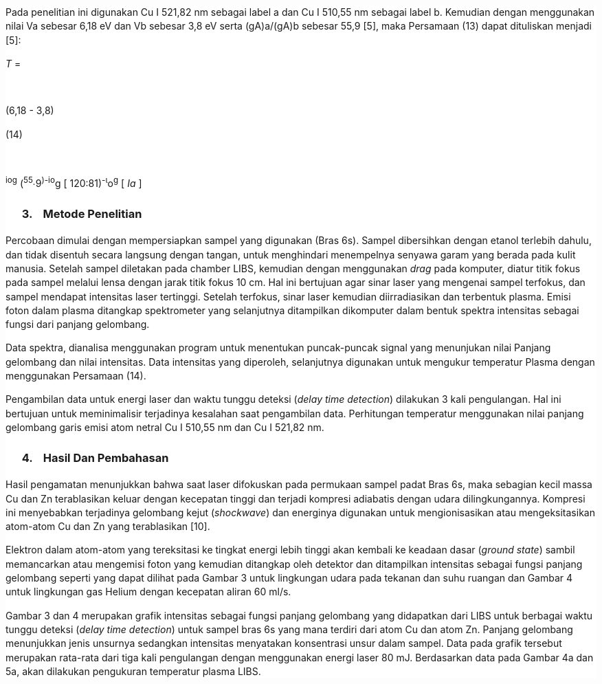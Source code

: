 <p><span class="font19">Pada penelitian ini digunakan Cu I 521,82 nm sebagai label a dan Cu I 510,55 nm sebagai label b. Kemudian dengan menggunakan nilai V</span><span class="font16">a </span><span class="font19">sebesar 6,18 eV dan V</span><span class="font16">b </span><span class="font19">sebesar 3,8 eV serta (gA)</span><span class="font16">a</span><span class="font19">/(gA)</span><span class="font16">b </span><span class="font19">sebesar 55,9 [5], maka Persamaan (13) dapat dituliskan menjadi [5]:</span></p>
<div>
<p><span class="font18" style="font-style:italic;">T</span><span class="font9"> =</span></p>
</div><br clear="all">
<p><span class="font5">(</span><span class="font18">6,18 </span><span class="font9">- </span><span class="font18">3,8</span><span class="font5">)</span></p>
<div>
<p><span class="font19">(14)</span></p>
</div><br clear="all">
<p><span class="font18"><sup>iog</sup> </span><span class="font5">(</span><span class="font18"><sup>55</sup>∙9</span><span class="font9"><sup>)-</sup></span><span class="font18"><sup>io</sup>g </span><span class="font9">[ </span><span class="font18">120:81</span><span class="font9">)<sup>-</sup></span><span class="font18"><sup>ι</sup>o<sup>g</sup> </span><span class="font9">[ </span><span class="font18" style="font-style:italic;">I</span><span class="font15" style="font-style:italic;">a</span><span class="font9"> ]</span></p>
<ul style="list-style:none;"><li>
<h3><a name="bookmark8"></a><span class="font19" style="font-weight:bold;"><a name="bookmark9"></a>3. &nbsp;&nbsp;&nbsp;Metode Penelitian</span></h3></li></ul>
<p><span class="font19">Percobaan dimulai dengan mempersiapkan sampel yang digunakan (Bras 6s). Sampel dibersihkan dengan etanol terlebih dahulu, dan tidak disentuh secara langsung dengan tangan, untuk menghindari menempelnya senyawa garam yang berada pada kulit manusia. Setelah sampel diletakan pada chamber LIBS, kemudian dengan menggunakan </span><span class="font19" style="font-style:italic;">drag</span><span class="font19"> pada komputer, diatur titik fokus pada sampel melalui lensa dengan jarak titik fokus 10 cm. Hal ini bertujuan agar sinar laser yang mengenai sampel terfokus, dan sampel mendapat intensitas laser tertinggi. Setelah terfokus, sinar laser kemudian diirradiasikan dan terbentuk plasma. Emisi foton dalam plasma ditangkap spektrometer yang selanjutnya ditampilkan dikomputer dalam bentuk spektra intensitas sebagai fungsi dari panjang gelombang.</span></p>
<p><span class="font19">Data spektra, dianalisa menggunakan program untuk menentukan puncak-puncak signal yang menunjukan nilai Panjang gelombang dan nilai intensitas. Data intensitas yang diperoleh, selanjutnya digunakan untuk mengukur temperatur Plasma dengan menggunakan Persamaan (14).</span></p>
<p><span class="font19">Pengambilan data untuk energi laser dan waktu tunggu deteksi (</span><span class="font19" style="font-style:italic;">delay time detection</span><span class="font19">) dilakukan 3 kali pengulangan. Hal ini bertujuan untuk meminimalisir terjadinya kesalahan saat pengambilan data. Perhitungan temperatur menggunakan nilai panjang gelombang garis emisi atom netral Cu I 510,55 nm dan Cu I 521,82 nm.</span></p>
<ul style="list-style:none;"><li>
<h3><a name="bookmark10"></a><span class="font19" style="font-weight:bold;"><a name="bookmark11"></a>4. &nbsp;&nbsp;&nbsp;Hasil Dan Pembahasan</span></h3></li></ul>
<p><span class="font19">Hasil pengamatan menunjukkan bahwa saat laser difokuskan pada permukaan sampel padat Bras 6s, maka sebagian kecil massa Cu dan Zn terablasikan keluar dengan kecepatan tinggi dan terjadi kompresi adiabatis dengan udara dilingkungannya. Kompresi ini menyebabkan terjadinya gelombang kejut (</span><span class="font19" style="font-style:italic;">shockwave</span><span class="font19">) dan energinya digunakan untuk mengionisasikan atau mengeksitasikan atom-atom Cu dan Zn yang terablasikan [10].</span></p>
<p><span class="font19">Elektron dalam atom-atom yang tereksitasi ke tingkat energi lebih tinggi akan kembali ke keadaan dasar (</span><span class="font19" style="font-style:italic;">ground state</span><span class="font19">) sambil memancarkan atau mengemisi foton yang kemudian ditangkap oleh detektor dan ditampilkan intensitas sebagai fungsi panjang gelombang seperti yang dapat dilihat pada Gambar 3 untuk lingkungan udara pada tekanan dan suhu ruangan dan Gambar 4 untuk lingkungan gas Helium dengan kecepatan aliran 60 ml/s.</span></p>
<p><span class="font19">Gambar 3 dan 4 merupakan grafik intensitas sebagai fungsi panjang gelombang yang didapatkan dari LIBS untuk berbagai waktu tunggu deteksi (</span><span class="font19" style="font-style:italic;">delay time detection</span><span class="font19">) untuk sampel bras 6s yang mana terdiri dari atom Cu dan atom Zn. Panjang gelombang menunjukkan jenis unsurnya sedangkan intensitas menyatakan konsentrasi unsur dalam sampel. Data pada grafik tersebut merupakan rata-rata dari tiga kali pengulangan dengan menggunakan energi laser 80 mJ. Berdasarkan data pada Gambar 4a dan 5a, akan dilakukan pengukuran temperatur plasma LIBS.</span></p>